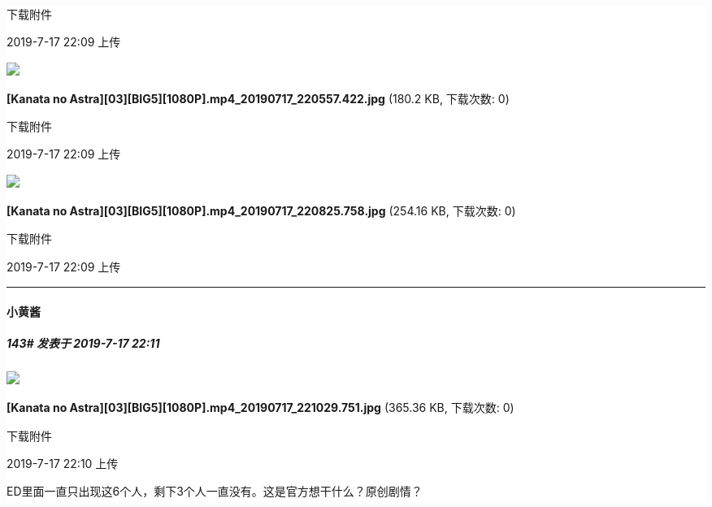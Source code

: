 下载附件

2019-7-17 22:09 上传





<img src="https://img.saraba1st.com/forum/201907/17/220934c0eaegkwg9egig3e.jpg" referrerpolicy="no-referrer">


<strong>[Kanata no Astra][03][BIG5][1080P].mp4_20190717_220557.422.jpg</strong> (180.2 KB, 下载次数: 0)

下载附件

2019-7-17 22:09 上传





<img src="https://img.saraba1st.com/forum/201907/17/220933mel4x60yotnmesey.jpg" referrerpolicy="no-referrer">


<strong>[Kanata no Astra][03][BIG5][1080P].mp4_20190717_220825.758.jpg</strong> (254.16 KB, 下载次数: 0)

下载附件

2019-7-17 22:09 上传











*****

####  小黄酱  
##### 143#       发表于 2019-7-17 22:11




<img src="https://img.saraba1st.com/forum/201907/17/221041mqwwsqq50al5siwq.jpg" referrerpolicy="no-referrer">


<strong>[Kanata no Astra][03][BIG5][1080P].mp4_20190717_221029.751.jpg</strong> (365.36 KB, 下载次数: 0)

下载附件

2019-7-17 22:10 上传






ED里面一直只出现这6个人，剩下3个人一直没有。这是官方想干什么？原创剧情？





